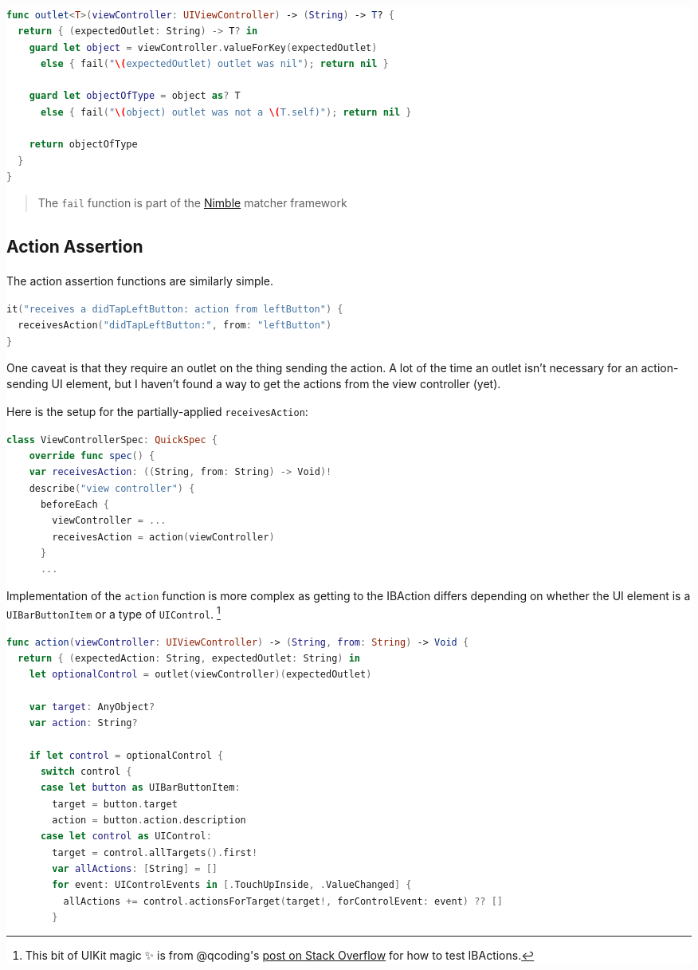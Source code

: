 ```swift
func outlet<T>(viewController: UIViewController) -> (String) -> T? {
  return { (expectedOutlet: String) -> T? in
    guard let object = viewController.valueForKey(expectedOutlet)
      else { fail("\(expectedOutlet) outlet was nil"); return nil }

    guard let objectOfType = object as? T
      else { fail("\(object) outlet was not a \(T.self)"); return nil }

    return objectOfType
  }
}
```

> The `fail` function is part of the [Nimble](https://github.com/Quick/Nimble) matcher framework

## Action Assertion

The action assertion functions are similarly simple.

```swift
it("receives a didTapLeftButton: action from leftButton") {
  receivesAction("didTapLeftButton:", from: "leftButton")
}
```

One caveat is that they require an outlet on the thing sending the action. A lot of the time an outlet isn’t necessary for an action-sending UI element, but I haven’t found a way to get the actions from the view controller (yet).

Here is the setup for the partially-applied `receivesAction`:

```swift
class ViewControllerSpec: QuickSpec {
    override func spec() {
    var receivesAction: ((String, from: String) -> Void)!
    describe("view controller") {
      beforeEach {
        viewController = ...
        receivesAction = action(viewController)
      }
      ...
```

Implementation of the `action` function is more complex as getting to the IBAction differs depending on whether the UI element is a `UIBarButtonItem` or a type of `UIControl`. [^action-test]

[^action-test]: This bit of UIKit magic :sparkles: is from @qcoding's [post on Stack Overflow](http://stackoverflow.com/questions/18699524/is-it-possible-to-test-ibaction) for how to test IBActions.

```swift
func action(viewController: UIViewController) -> (String, from: String) -> Void {
  return { (expectedAction: String, expectedOutlet: String) in
    let optionalControl = outlet(viewController)(expectedOutlet)

    var target: AnyObject?
    var action: String?

    if let control = optionalControl {
      switch control {
      case let button as UIBarButtonItem:
        target = button.target
        action = button.action.description
      case let control as UIControl:
        target = control.allTargets().first!
        var allActions: [String] = []
        for event: UIControlEvents in [.TouchUpInside, .ValueChanged] {
          allActions += control.actionsForTarget(target!, forControlEvent: event) ?? []
        }

```

[^curry-func]: As I've learned from @aligatr :crocodile:
[^quick]: These tests are run using the [Quick :stuck_out_tongue_winking_eye: testing framework](https://github.com/Quick/Quick).
[^swift3]: Note that function currying isn't going away, only the nice shorthand (sweet :lollipop:) syntax is.
[^curried-function-example]: Borrowed with :heart: from the **Almighty Kraken** :octopus: [http://krakendev.io/blog/hipster-swift#currying](http://krakendev.io/blog/hipster-swift#currying)